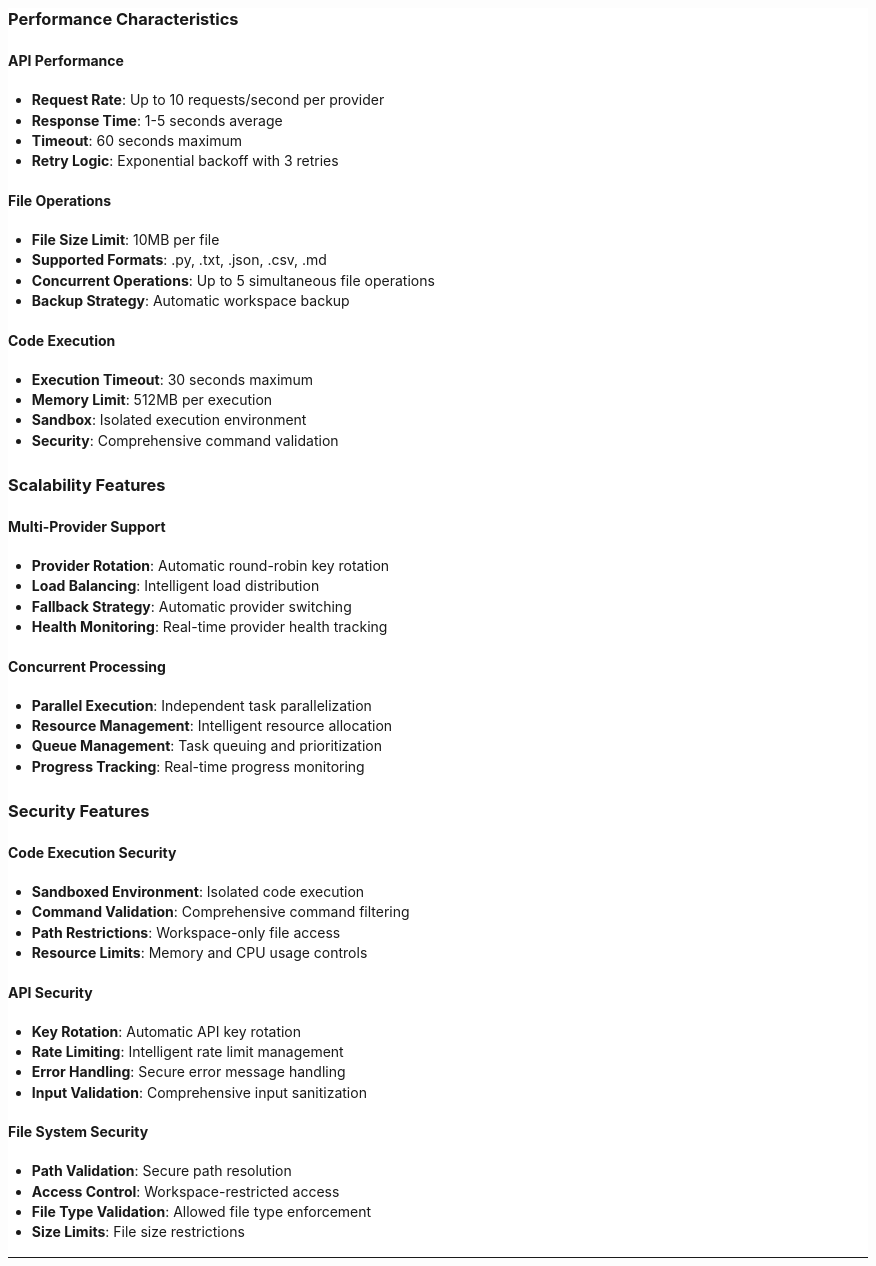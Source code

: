 ### Performance Characteristics

#### API Performance
- **Request Rate**: Up to 10 requests/second per provider
- **Response Time**: 1-5 seconds average
- **Timeout**: 60 seconds maximum
- **Retry Logic**: Exponential backoff with 3 retries

#### File Operations
- **File Size Limit**: 10MB per file
- **Supported Formats**: .py, .txt, .json, .csv, .md
- **Concurrent Operations**: Up to 5 simultaneous file operations
- **Backup Strategy**: Automatic workspace backup

#### Code Execution
- **Execution Timeout**: 30 seconds maximum
- **Memory Limit**: 512MB per execution
- **Sandbox**: Isolated execution environment
- **Security**: Comprehensive command validation

### Scalability Features

#### Multi-Provider Support
- **Provider Rotation**: Automatic round-robin key rotation
- **Load Balancing**: Intelligent load distribution
- **Fallback Strategy**: Automatic provider switching
- **Health Monitoring**: Real-time provider health tracking

#### Concurrent Processing
- **Parallel Execution**: Independent task parallelization
- **Resource Management**: Intelligent resource allocation
- **Queue Management**: Task queuing and prioritization
- **Progress Tracking**: Real-time progress monitoring

### Security Features

#### Code Execution Security
- **Sandboxed Environment**: Isolated code execution
- **Command Validation**: Comprehensive command filtering
- **Path Restrictions**: Workspace-only file access
- **Resource Limits**: Memory and CPU usage controls

#### API Security
- **Key Rotation**: Automatic API key rotation
- **Rate Limiting**: Intelligent rate limit management
- **Error Handling**: Secure error message handling
- **Input Validation**: Comprehensive input sanitization

#### File System Security
- **Path Validation**: Secure path resolution
- **Access Control**: Workspace-restricted access
- **File Type Validation**: Allowed file type enforcement
- **Size Limits**: File size restrictions

---